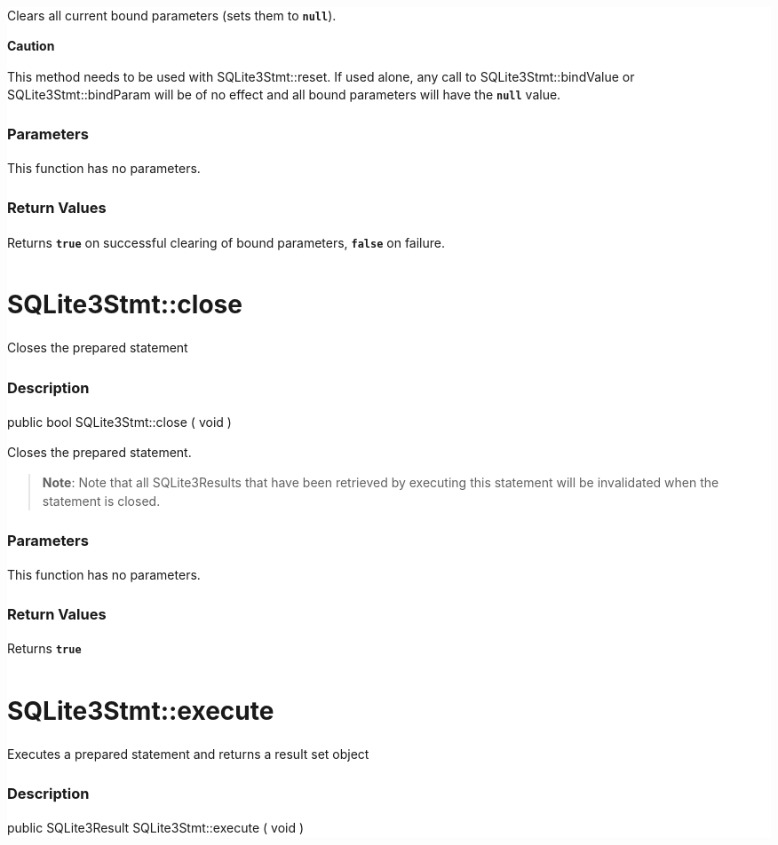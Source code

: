 Clears all current bound parameters (sets them to **`null`**).

**Caution**

This method needs to be used with <span
class="methodname">SQLite3Stmt::reset</span>. If used alone, any call to
<span class="methodname">SQLite3Stmt::bindValue</span> or <span
class="methodname">SQLite3Stmt::bindParam</span> will be of no effect
and all bound parameters will have the **`null`** value.

### Parameters

This function has no parameters.

### Return Values

Returns **`true`** on successful clearing of bound parameters,
**`false`** on failure.

SQLite3Stmt::close
==================

Closes the prepared statement

### Description

<span class="modifier">public</span> <span class="type">bool</span>
<span class="methodname">SQLite3Stmt::close</span> ( <span
class="methodparam">void</span> )

Closes the prepared statement.

> **Note**: <span class="simpara"> Note that all <span
> class="classname">SQLite3Result</span>s that have been retrieved by
> executing this statement will be invalidated when the statement is
> closed. </span>

### Parameters

This function has no parameters.

### Return Values

Returns **`true`**

SQLite3Stmt::execute
====================

Executes a prepared statement and returns a result set object

### Description

<span class="modifier">public</span> <span
class="type">SQLite3Result</span> <span
class="methodname">SQLite3Stmt::execute</span> ( <span
class="methodparam">void</span> )

